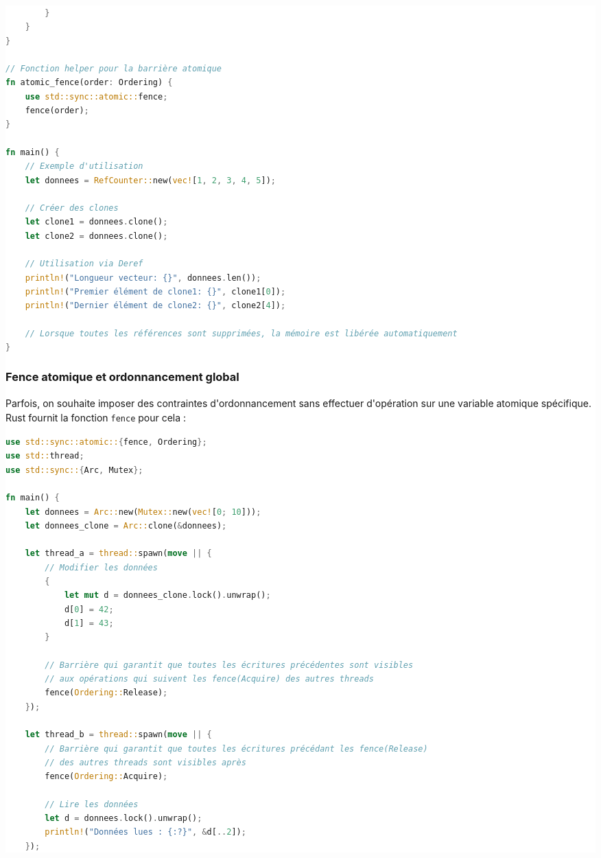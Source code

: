 ``` rust
        }
    }
}

// Fonction helper pour la barrière atomique
fn atomic_fence(order: Ordering) {
    use std::sync::atomic::fence;
    fence(order);
}

fn main() {
    // Exemple d'utilisation
    let donnees = RefCounter::new(vec![1, 2, 3, 4, 5]);

    // Créer des clones
    let clone1 = donnees.clone();
    let clone2 = donnees.clone();

    // Utilisation via Deref
    println!("Longueur vecteur: {}", donnees.len());
    println!("Premier élément de clone1: {}", clone1[0]);
    println!("Dernier élément de clone2: {}", clone2[4]);

    // Lorsque toutes les références sont supprimées, la mémoire est libérée automatiquement
}
```

### Fence atomique et ordonnancement global

Parfois, on souhaite imposer des contraintes d'ordonnancement sans effectuer d'opération sur une variable atomique spécifique. Rust fournit la fonction `fence` pour cela :

``` rust
use std::sync::atomic::{fence, Ordering};
use std::thread;
use std::sync::{Arc, Mutex};

fn main() {
    let donnees = Arc::new(Mutex::new(vec![0; 10]));
    let donnees_clone = Arc::clone(&donnees);

    let thread_a = thread::spawn(move || {
        // Modifier les données
        {
            let mut d = donnees_clone.lock().unwrap();
            d[0] = 42;
            d[1] = 43;
        }

        // Barrière qui garantit que toutes les écritures précédentes sont visibles
        // aux opérations qui suivent les fence(Acquire) des autres threads
        fence(Ordering::Release);
    });

    let thread_b = thread::spawn(move || {
        // Barrière qui garantit que toutes les écritures précédant les fence(Release)
        // des autres threads sont visibles après
        fence(Ordering::Acquire);

        // Lire les données
        let d = donnees.lock().unwrap();
        println!("Données lues : {:?}", &d[..2]);
    });

```